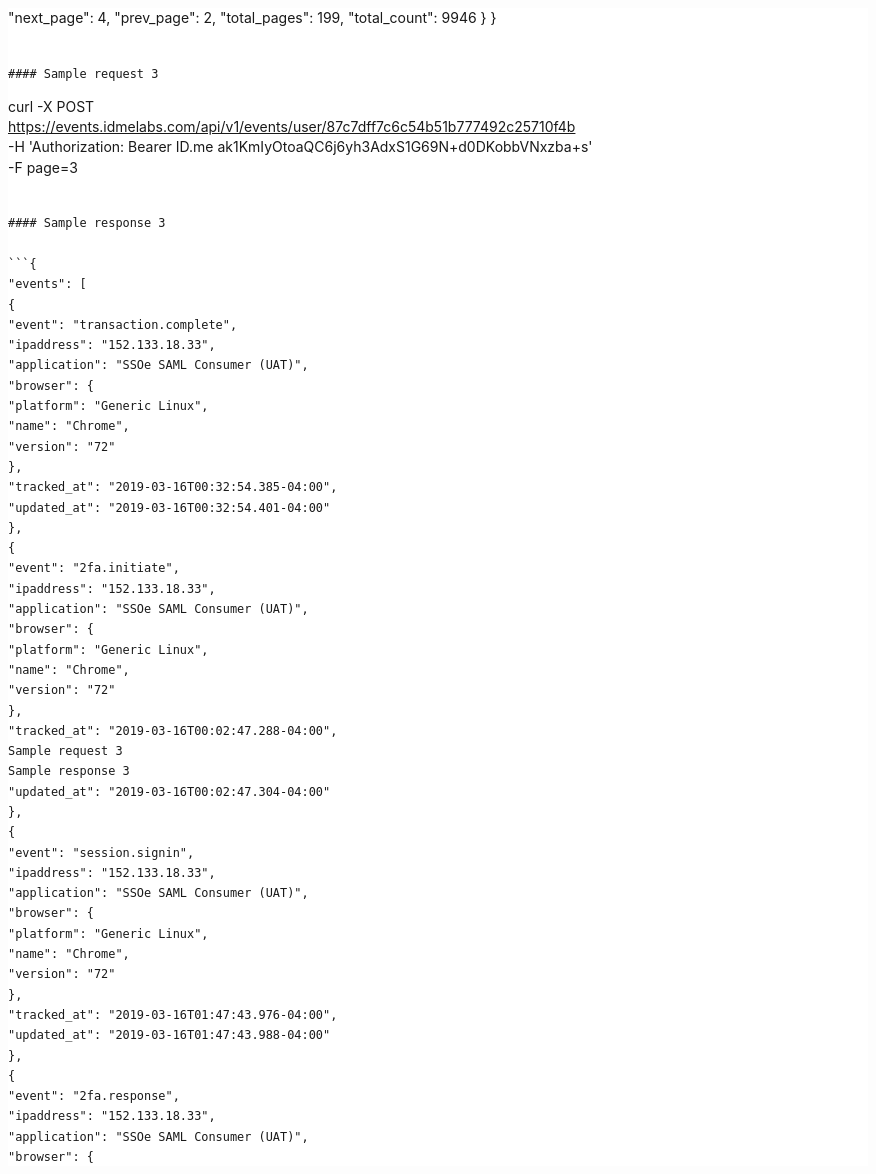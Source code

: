 "next_page": 4,
"prev_page": 2,
"total_pages": 199,
"total_count": 9946
}
}
```

#### Sample request 3

```
curl -X POST \
https://events.idmelabs.com/api/v1/events/user/87c7dff7c6c54b51b777492c25710f4b \
-H 'Authorization: Bearer ID.me ak1KmIyOtoaQC6j6yh3AdxS1G69N+d0DKobbVNxzba+s' \
-F page=3
```

#### Sample response 3

```{
"events": [
{
"event": "transaction.complete",
"ipaddress": "152.133.18.33",
"application": "SSOe SAML Consumer (UAT)",
"browser": {
"platform": "Generic Linux",
"name": "Chrome",
"version": "72"
},
"tracked_at": "2019-03-16T00:32:54.385-04:00",
"updated_at": "2019-03-16T00:32:54.401-04:00"
},
{
"event": "2fa.initiate",
"ipaddress": "152.133.18.33",
"application": "SSOe SAML Consumer (UAT)",
"browser": {
"platform": "Generic Linux",
"name": "Chrome",
"version": "72"
},
"tracked_at": "2019-03-16T00:02:47.288-04:00",
Sample request 3
Sample response 3
"updated_at": "2019-03-16T00:02:47.304-04:00"
},
{
"event": "session.signin",
"ipaddress": "152.133.18.33",
"application": "SSOe SAML Consumer (UAT)",
"browser": {
"platform": "Generic Linux",
"name": "Chrome",
"version": "72"
},
"tracked_at": "2019-03-16T01:47:43.976-04:00",
"updated_at": "2019-03-16T01:47:43.988-04:00"
},
{
"event": "2fa.response",
"ipaddress": "152.133.18.33",
"application": "SSOe SAML Consumer (UAT)",
"browser": {
```